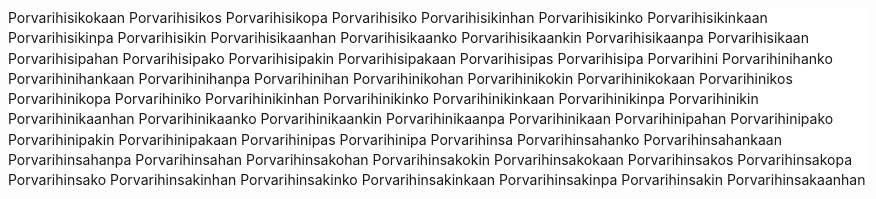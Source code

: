 Porvarihisikokaan
Porvarihisikos
Porvarihisikopa
Porvarihisiko
Porvarihisikinhan
Porvarihisikinko
Porvarihisikinkaan
Porvarihisikinpa
Porvarihisikin
Porvarihisikaanhan
Porvarihisikaanko
Porvarihisikaankin
Porvarihisikaanpa
Porvarihisikaan
Porvarihisipahan
Porvarihisipako
Porvarihisipakin
Porvarihisipakaan
Porvarihisipas
Porvarihisipa
Porvarihini
Porvarihinihanko
Porvarihinihankaan
Porvarihinihanpa
Porvarihinihan
Porvarihinikohan
Porvarihinikokin
Porvarihinikokaan
Porvarihinikos
Porvarihinikopa
Porvarihiniko
Porvarihinikinhan
Porvarihinikinko
Porvarihinikinkaan
Porvarihinikinpa
Porvarihinikin
Porvarihinikaanhan
Porvarihinikaanko
Porvarihinikaankin
Porvarihinikaanpa
Porvarihinikaan
Porvarihinipahan
Porvarihinipako
Porvarihinipakin
Porvarihinipakaan
Porvarihinipas
Porvarihinipa
Porvarihinsa
Porvarihinsahanko
Porvarihinsahankaan
Porvarihinsahanpa
Porvarihinsahan
Porvarihinsakohan
Porvarihinsakokin
Porvarihinsakokaan
Porvarihinsakos
Porvarihinsakopa
Porvarihinsako
Porvarihinsakinhan
Porvarihinsakinko
Porvarihinsakinkaan
Porvarihinsakinpa
Porvarihinsakin
Porvarihinsakaanhan